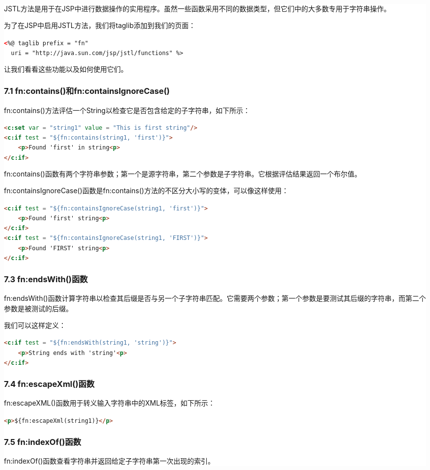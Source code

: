 JSTL方法是用于在JSP中进行数据操作的实用程序。虽然一些函数采用不同的数据类型，但它们中的大多数专用于字符串操作。

为了在JSP中启用JSTL方法，我们将taglib添加到我们的页面：

```html
<%@ taglib prefix = "fn"
  uri = "http://java.sun.com/jsp/jstl/functions" %>
```

让我们看看这些功能以及如何使用它们。

### 7.1 fn:contains()和fn:containsIgnoreCase()

fn:contains()方法评估一个String以检查它是否包含给定的子字符串，如下所示：

```html
<c:set var = "string1" value = "This is first string"/>
<c:if test = "${fn:contains(string1, 'first')}">
    <p>Found 'first' in string<p>
</c:if>
```

fn:contains()函数有两个字符串参数；第一个是源字符串，第二个参数是子字符串。它根据评估结果返回一个布尔值。

fn:containsIgnoreCase()函数是fn:contains()方法的不区分大小写的变体，可以像这样使用：

```html
<c:if test = "${fn:containsIgnoreCase(string1, 'first')}">
    <p>Found 'first' string<p>
</c:if>
<c:if test = "${fn:containsIgnoreCase(string1, 'FIRST')}">
    <p>Found 'FIRST' string<p>
</c:if>
```

### 7.3 fn:endsWith()函数

fn:endsWith()函数计算字符串以检查其后缀是否与另一个子字符串匹配。它需要两个参数；第一个参数是要测试其后缀的字符串，而第二个参数是被测试的后缀。

我们可以这样定义：

```html
<c:if test = "${fn:endsWith(string1, 'string')}">
    <p>String ends with 'string'<p>
</c:if>
```

### 7.4 fn:escapeXml()函数

fn:escapeXML()函数用于转义输入字符串中的XML标签，如下所示：

```html
<p>${fn:escapeXml(string1)}</p>
```

### 7.5 fn:indexOf()函数

fn:indexOf()函数查看字符串并返回给定子字符串第一次出现的索引。
